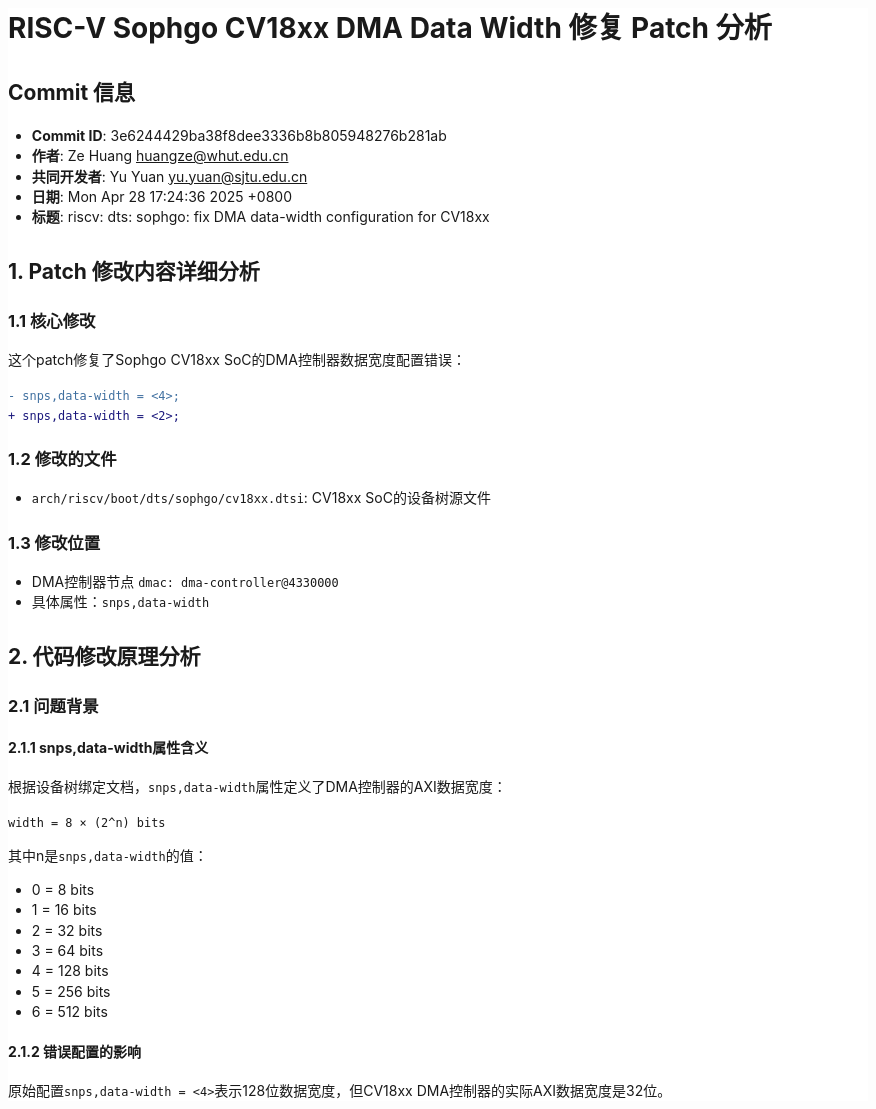 # RISC-V Sophgo CV18xx DMA Data Width 修复 Patch 分析

## Commit 信息
- **Commit ID**: 3e6244429ba38f8dee3336b8b805948276b281ab
- **作者**: Ze Huang <huangze@whut.edu.cn>
- **共同开发者**: Yu Yuan <yu.yuan@sjtu.edu.cn>
- **日期**: Mon Apr 28 17:24:36 2025 +0800
- **标题**: riscv: dts: sophgo: fix DMA data-width configuration for CV18xx

## 1. Patch 修改内容详细分析

### 1.1 核心修改
这个patch修复了Sophgo CV18xx SoC的DMA控制器数据宽度配置错误：

```diff
- snps,data-width = <4>;
+ snps,data-width = <2>;
```

### 1.2 修改的文件
- `arch/riscv/boot/dts/sophgo/cv18xx.dtsi`: CV18xx SoC的设备树源文件

### 1.3 修改位置
- DMA控制器节点 `dmac: dma-controller@4330000`
- 具体属性：`snps,data-width`

## 2. 代码修改原理分析

### 2.1 问题背景

#### 2.1.1 snps,data-width属性含义
根据设备树绑定文档，`snps,data-width`属性定义了DMA控制器的AXI数据宽度：

```
width = 8 × (2^n) bits
```

其中n是`snps,data-width`的值：
- 0 = 8 bits
- 1 = 16 bits  
- 2 = 32 bits
- 3 = 64 bits
- 4 = 128 bits
- 5 = 256 bits
- 6 = 512 bits

#### 2.1.2 错误配置的影响
原始配置`snps,data-width = <4>`表示128位数据宽度，但CV18xx DMA控制器的实际AXI数据宽度是32位。
